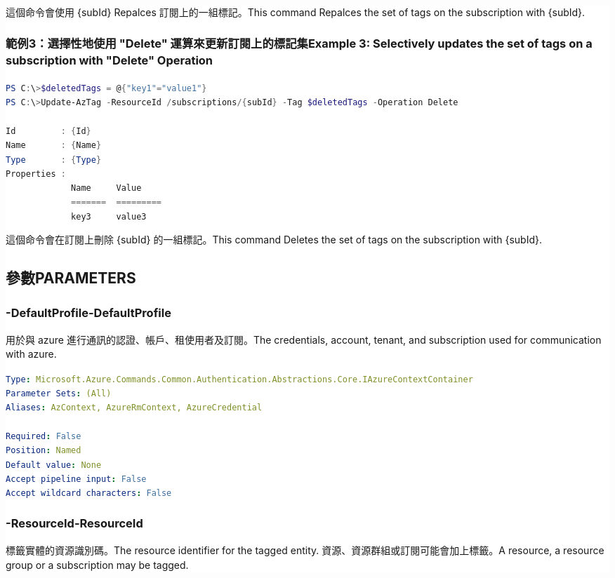 <span data-ttu-id="ced1d-116">這個命令會使用 {subId} Repalces 訂閱上的一組標記。</span><span class="sxs-lookup"><span data-stu-id="ced1d-116">This command Repalces the set of tags on the subscription with {subId}.</span></span>

### <span data-ttu-id="ced1d-117">範例3：選擇性地使用 "Delete" 運算來更新訂閱上的標記集</span><span class="sxs-lookup"><span data-stu-id="ced1d-117">Example 3: Selectively updates the set of tags on a subscription with "Delete" Operation</span></span>

```powershell
PS C:\>$deletedTags = @{"key1"="value1"}
PS C:\>Update-AzTag -ResourceId /subscriptions/{subId} -Tag $deletedTags -Operation Delete

Id         : {Id}
Name       : {Name}
Type       : {Type}
Properties :
             Name     Value
             =======  =========
             key3     value3
```

<span data-ttu-id="ced1d-118">這個命令會在訂閱上刪除 {subId} 的一組標記。</span><span class="sxs-lookup"><span data-stu-id="ced1d-118">This command Deletes the set of tags on the subscription with {subId}.</span></span>

## <span data-ttu-id="ced1d-119">參數</span><span class="sxs-lookup"><span data-stu-id="ced1d-119">PARAMETERS</span></span>

### <span data-ttu-id="ced1d-120">-DefaultProfile</span><span class="sxs-lookup"><span data-stu-id="ced1d-120">-DefaultProfile</span></span>
<span data-ttu-id="ced1d-121">用於與 azure 進行通訊的認證、帳戶、租使用者及訂閱。</span><span class="sxs-lookup"><span data-stu-id="ced1d-121">The credentials, account, tenant, and subscription used for communication with azure.</span></span>

```yaml
Type: Microsoft.Azure.Commands.Common.Authentication.Abstractions.Core.IAzureContextContainer
Parameter Sets: (All)
Aliases: AzContext, AzureRmContext, AzureCredential

Required: False
Position: Named
Default value: None
Accept pipeline input: False
Accept wildcard characters: False
```

### <span data-ttu-id="ced1d-122">-ResourceId</span><span class="sxs-lookup"><span data-stu-id="ced1d-122">-ResourceId</span></span>
<span data-ttu-id="ced1d-123">標籤實體的資源識別碼。</span><span class="sxs-lookup"><span data-stu-id="ced1d-123">The resource identifier for the tagged entity.</span></span> <span data-ttu-id="ced1d-124">資源、資源群組或訂閱可能會加上標籤。</span><span class="sxs-lookup"><span data-stu-id="ced1d-124">A resource, a resource group or a subscription may be tagged.</span></span>
